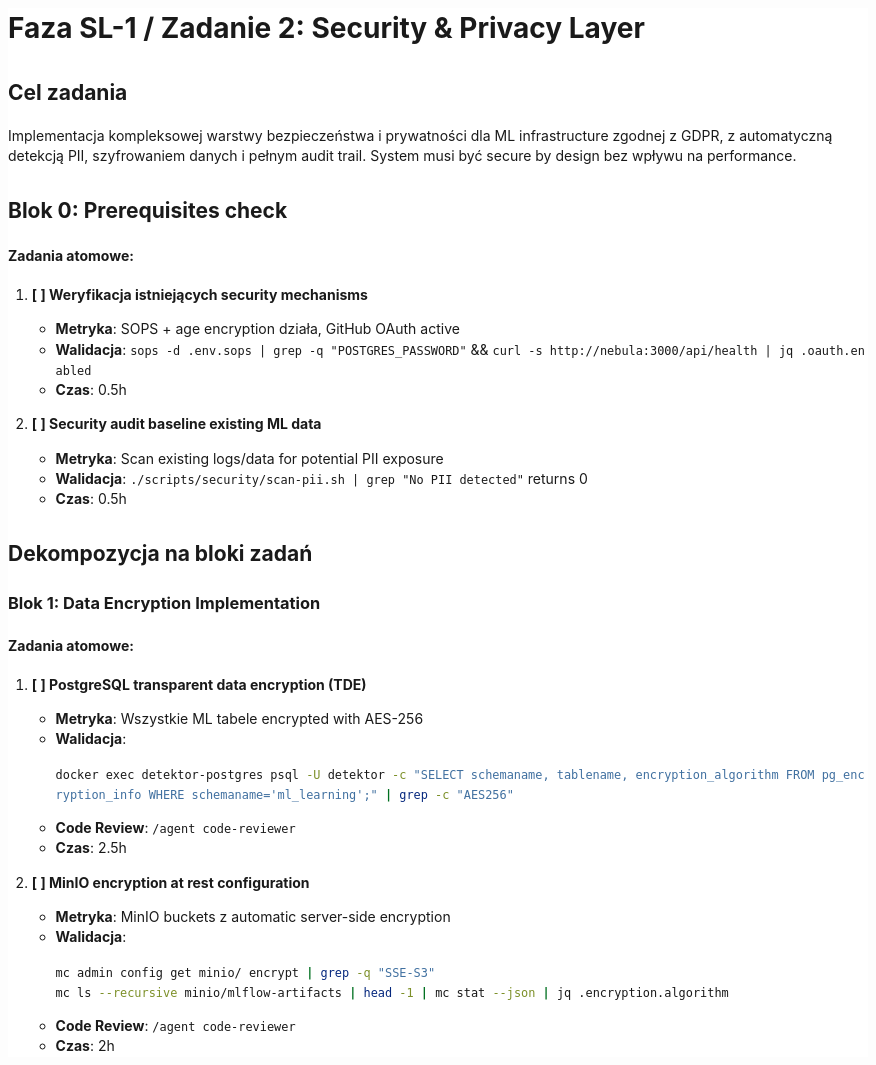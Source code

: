 # Faza SL-1 / Zadanie 2: Security & Privacy Layer



## Cel zadania

Implementacja kompleksowej warstwy bezpieczeństwa i prywatności dla ML infrastructure zgodnej z GDPR, z automatyczną detekcją PII, szyfrowaniem danych i pełnym audit trail. System musi być secure by design bez wpływu na performance.

## Blok 0: Prerequisites check

#### Zadania atomowe:
1. **[ ] Weryfikacja istniejących security mechanisms**
   - **Metryka**: SOPS + age encryption działa, GitHub OAuth active
   - **Walidacja**: `sops -d .env.sops | grep -q "POSTGRES_PASSWORD"` && `curl -s http://nebula:3000/api/health | jq .oauth.enabled`
   - **Czas**: 0.5h

2. **[ ] Security audit baseline existing ML data**
   - **Metryka**: Scan existing logs/data for potential PII exposure
   - **Walidacja**: `./scripts/security/scan-pii.sh | grep "No PII detected"` returns 0
   - **Czas**: 0.5h

## Dekompozycja na bloki zadań

### Blok 1: Data Encryption Implementation



#### Zadania atomowe:
1. **[ ] PostgreSQL transparent data encryption (TDE)**
   - **Metryka**: Wszystkie ML tabele encrypted with AES-256
   - **Walidacja**:
     ```bash
     docker exec detektor-postgres psql -U detektor -c "SELECT schemaname, tablename, encryption_algorithm FROM pg_encryption_info WHERE schemaname='ml_learning';" | grep -c "AES256"
     ```
   - **Code Review**: `/agent code-reviewer`
   - **Czas**: 2.5h

2. **[ ] MinIO encryption at rest configuration**
   - **Metryka**: MinIO buckets z automatic server-side encryption
   - **Walidacja**:
     ```bash
     mc admin config get minio/ encrypt | grep -q "SSE-S3"
     mc ls --recursive minio/mlflow-artifacts | head -1 | mc stat --json | jq .encryption.algorithm
     ```
   - **Code Review**: `/agent code-reviewer`
   - **Czas**: 2h
